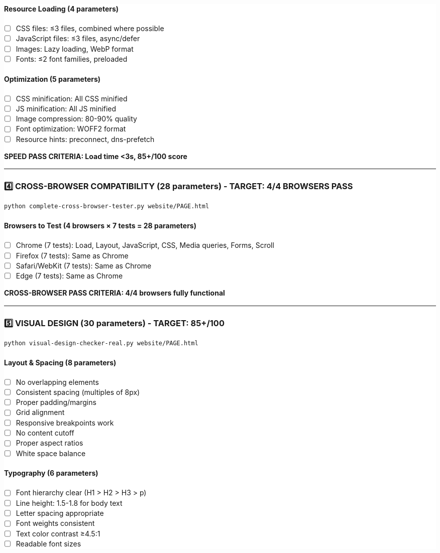 #### Resource Loading (4 parameters)
- [ ] CSS files: ≤3 files, combined where possible
- [ ] JavaScript files: ≤3 files, async/defer
- [ ] Images: Lazy loading, WebP format
- [ ] Fonts: ≤2 font families, preloaded

#### Optimization (5 parameters)
- [ ] CSS minification: All CSS minified
- [ ] JS minification: All JS minified
- [ ] Image compression: 80-90% quality
- [ ] Font optimization: WOFF2 format
- [ ] Resource hints: preconnect, dns-prefetch

**SPEED PASS CRITERIA: Load time <3s, 85+/100 score**

---

### 4️⃣ CROSS-BROWSER COMPATIBILITY (28 parameters) - TARGET: 4/4 BROWSERS PASS

```bash
python complete-cross-browser-tester.py website/PAGE.html
```

#### Browsers to Test (4 browsers × 7 tests = 28 parameters)
- [ ] Chrome (7 tests): Load, Layout, JavaScript, CSS, Media queries, Forms, Scroll
- [ ] Firefox (7 tests): Same as Chrome
- [ ] Safari/WebKit (7 tests): Same as Chrome
- [ ] Edge (7 tests): Same as Chrome

**CROSS-BROWSER PASS CRITERIA: 4/4 browsers fully functional**

---

### 5️⃣ VISUAL DESIGN (30 parameters) - TARGET: 85+/100

```bash
python visual-design-checker-real.py website/PAGE.html
```

#### Layout & Spacing (8 parameters)
- [ ] No overlapping elements
- [ ] Consistent spacing (multiples of 8px)
- [ ] Proper padding/margins
- [ ] Grid alignment
- [ ] Responsive breakpoints work
- [ ] No content cutoff
- [ ] Proper aspect ratios
- [ ] White space balance

#### Typography (6 parameters)
- [ ] Font hierarchy clear (H1 > H2 > H3 > p)
- [ ] Line height: 1.5-1.8 for body text
- [ ] Letter spacing appropriate
- [ ] Font weights consistent
- [ ] Text color contrast ≥4.5:1
- [ ] Readable font sizes
